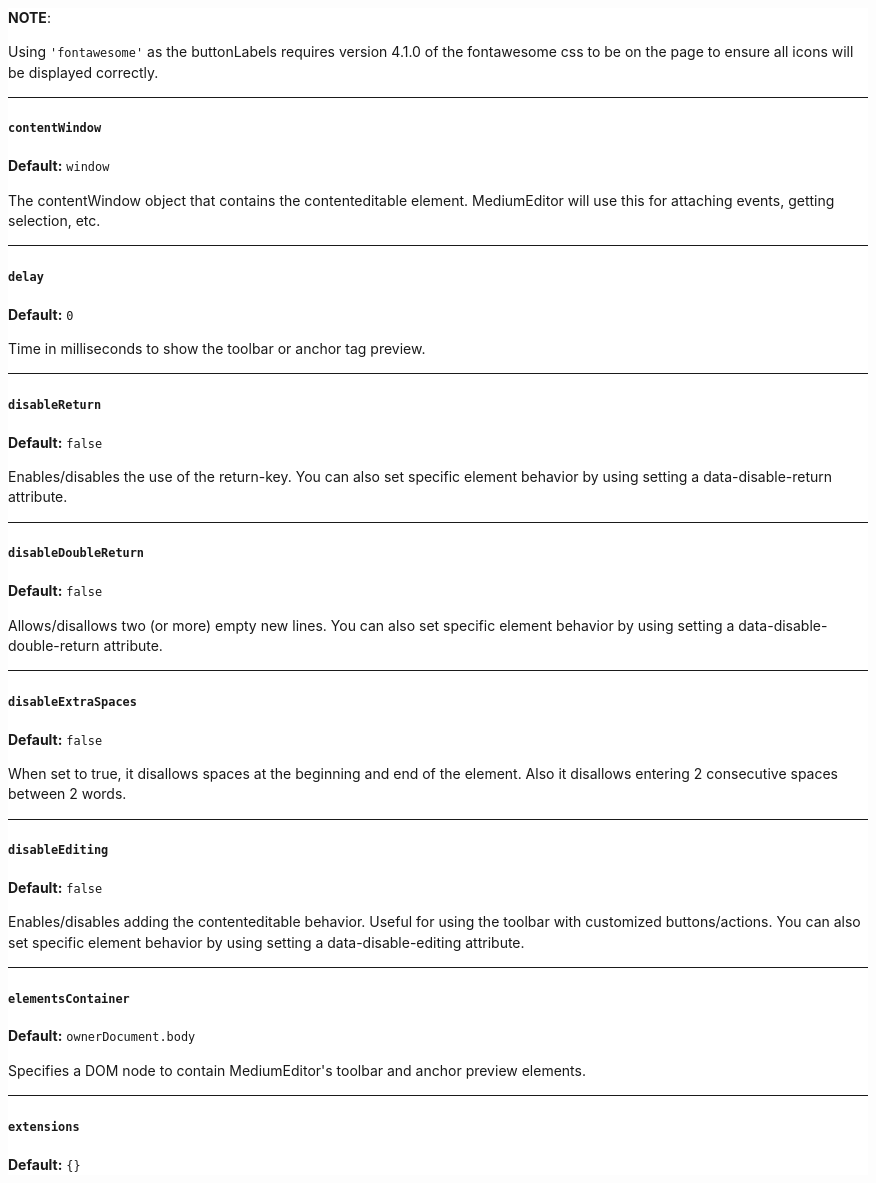 **NOTE**:

Using `'fontawesome'` as the buttonLabels requires version 4.1.0 of the fontawesome css to be on the page to ensure all icons will be displayed correctly.

***
#### `contentWindow`
**Default:** `window`

The contentWindow object that contains the contenteditable element. MediumEditor will use this for attaching events, getting selection, etc.

***
#### `delay`
**Default:** `0`

Time in milliseconds to show the toolbar or anchor tag preview.

***
#### `disableReturn`
**Default:** `false`

Enables/disables the use of the return-key. You can also set specific element behavior by using setting a data-disable-return attribute.

***
#### `disableDoubleReturn`
**Default:** `false`

Allows/disallows two (or more) empty new lines. You can also set specific element behavior by using setting a data-disable-double-return attribute.

***
#### `disableExtraSpaces`
**Default:** `false`

When set to true, it disallows spaces at the beginning and end of the element. Also it disallows entering 2 consecutive spaces between 2 words.

***
#### `disableEditing`
**Default:** `false`

Enables/disables adding the contenteditable behavior. Useful for using the toolbar with customized buttons/actions. You can also set specific element behavior by using setting a data-disable-editing attribute.

***
#### `elementsContainer`
**Default:** `ownerDocument.body`

Specifies a DOM node to contain MediumEditor's toolbar and anchor preview elements.

***
#### `extensions`
**Default:** `{}`
